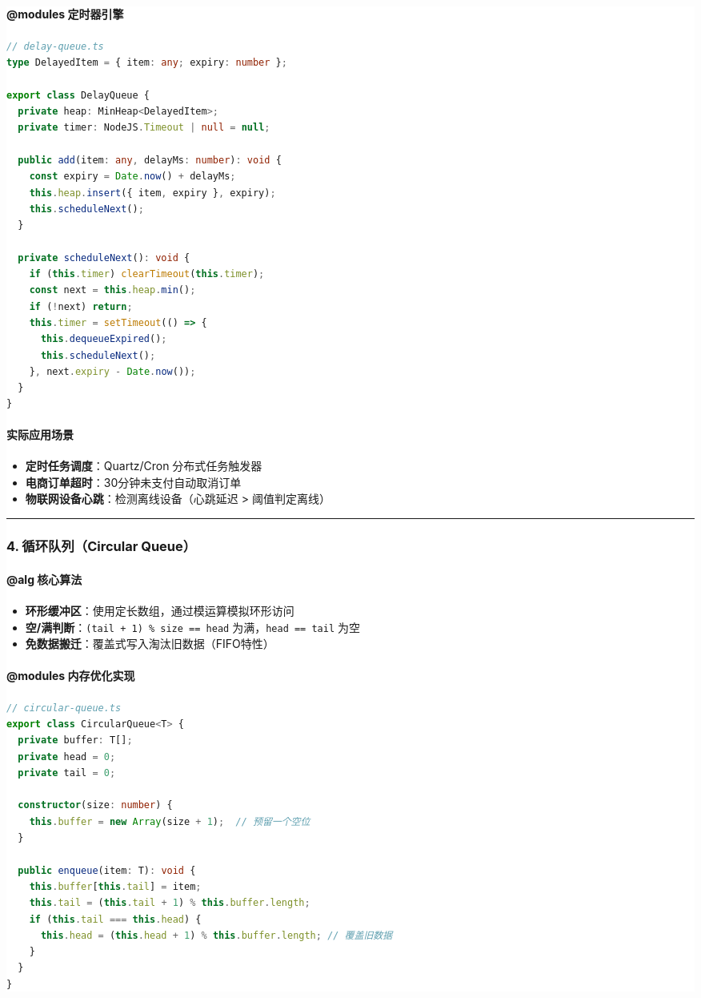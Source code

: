 #### **@modules 定时器引擎**
```typescript
// delay-queue.ts
type DelayedItem = { item: any; expiry: number };

export class DelayQueue {
  private heap: MinHeap<DelayedItem>;
  private timer: NodeJS.Timeout | null = null;

  public add(item: any, delayMs: number): void {
    const expiry = Date.now() + delayMs;
    this.heap.insert({ item, expiry }, expiry);
    this.scheduleNext();
  }

  private scheduleNext(): void {
    if (this.timer) clearTimeout(this.timer);
    const next = this.heap.min();
    if (!next) return;
    this.timer = setTimeout(() => {
      this.dequeueExpired();
      this.scheduleNext();
    }, next.expiry - Date.now());
  }
}
```

#### **实际应用场景**
- **定时任务调度**：Quartz/Cron 分布式任务触发器
- **电商订单超时**：30分钟未支付自动取消订单
- **物联网设备心跳**：检测离线设备（心跳延迟 > 阈值判定离线）

---

### **4. 循环队列（Circular Queue）**
#### **@alg 核心算法**
- **环形缓冲区**：使用定长数组，通过模运算模拟环形访问
- **空/满判断**：`(tail + 1) % size == head` 为满，`head == tail` 为空
- **免数据搬迁**：覆盖式写入淘汰旧数据（FIFO特性）

#### **@modules 内存优化实现**
```typescript
// circular-queue.ts
export class CircularQueue<T> {
  private buffer: T[];
  private head = 0;
  private tail = 0;

  constructor(size: number) {
    this.buffer = new Array(size + 1);  // 预留一个空位
  }

  public enqueue(item: T): void {
    this.buffer[this.tail] = item;
    this.tail = (this.tail + 1) % this.buffer.length;
    if (this.tail === this.head) {
      this.head = (this.head + 1) % this.buffer.length; // 覆盖旧数据
    }
  }
}
```
